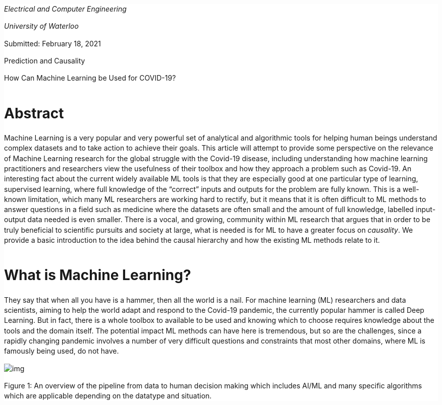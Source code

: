 *Electrical and Computer Engineering*

*University of Waterloo*

 

Submitted: February 18, 2021

 

 

 

 

 



 

Prediction and Causality

How Can Machine Learning be Used for COVID-19?

# Abstract

Machine Learning is a very popular and very po­werful set of analytical and algorithmic tools for helping human beings understand complex datasets and to take action to achieve their goals. This article will attempt to provide some perspective on the relevance of Machine Learning research for the global struggle with the Covid-19 disease, including understanding how machine learning practitioners and researchers view the usefulness of their toolbox and how they approach a problem such as Covid-19. An interesting fact about the current widely available ML tools is that they are especially good at one particular type of learning, supervised learning, where full knowledge of the “correct” inputs and outputs for the problem are fully known. This is a well-known limitation, which many ML researchers are working hard to rectify, but it means that it is often difficult to ML methods to answer questions in a field such as medicine where the datasets are often small and the amount of full knowledge, labelled input-output data needed is even smaller. There is a vocal, and growing, community within ML research that argues that in order to be truly beneficial to scientific pursuits and society at large, what is needed is for ML to have a greater focus on *causality*. We provide a basic introduction to the idea behind the causal hierarchy and how the existing ML methods relate to it.

# What is Machine Learning?

They say that when all you have is a hammer, then all the world is a nail. For machine learning (ML) researchers and data scientists, aiming to help the world adapt and respond to the Covid-19 pandemic, the currently popular hammer is called Deep Learning. But in fact, there is a whole toolbox to available to be used and knowing which to choose requires knowledge about the tools and the domain itself. The potential impact ML methods can have here is tremendous, but so are the challenges, since a rapidly changing pandemic involves a number of very difficult questions and constraints that most other domains, where ML is famously being used, do not have. 

 

![img](/Users/mcrowley/Documents/personal/canadalek.github.io/assets/clip_image002-8865967.png)

Figure 1: An overview of the pipeline from data to human decision making which includes AI/ML and many specific algorithms which are applicable depending on the datatype and situation.
